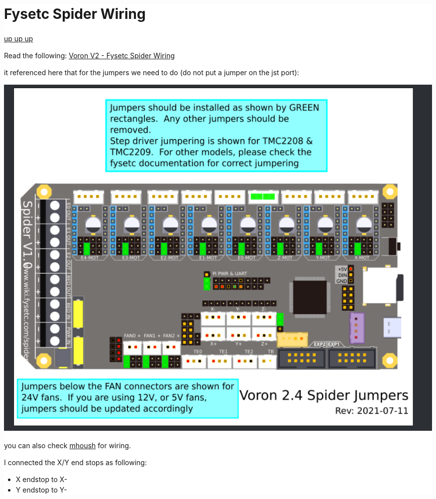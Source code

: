 # Fysetc Spider Wiring
[up up up](#)

Read the following: [Voron V2 - Fysetc Spider Wiring](https://docs.vorondesign.com/build/electrical/v2_spider_wiring.html#voron-v2---fysetc-spider-wiring)

it referenced here that for the jumpers we need to do (do not put a jumper on the jst port):

![spider_jumpers.png](images/spider_jumpers.png)

you can also check [mhoush](https://github.com/VoronDesign/VoronUsers/tree/master/firmware_configurations/klipper/jaeger/Spider_1.1_V1.8) for wiring.

I connected the X/Y end stops as following:

* X endstop to X-
* Y endstop to Y-
